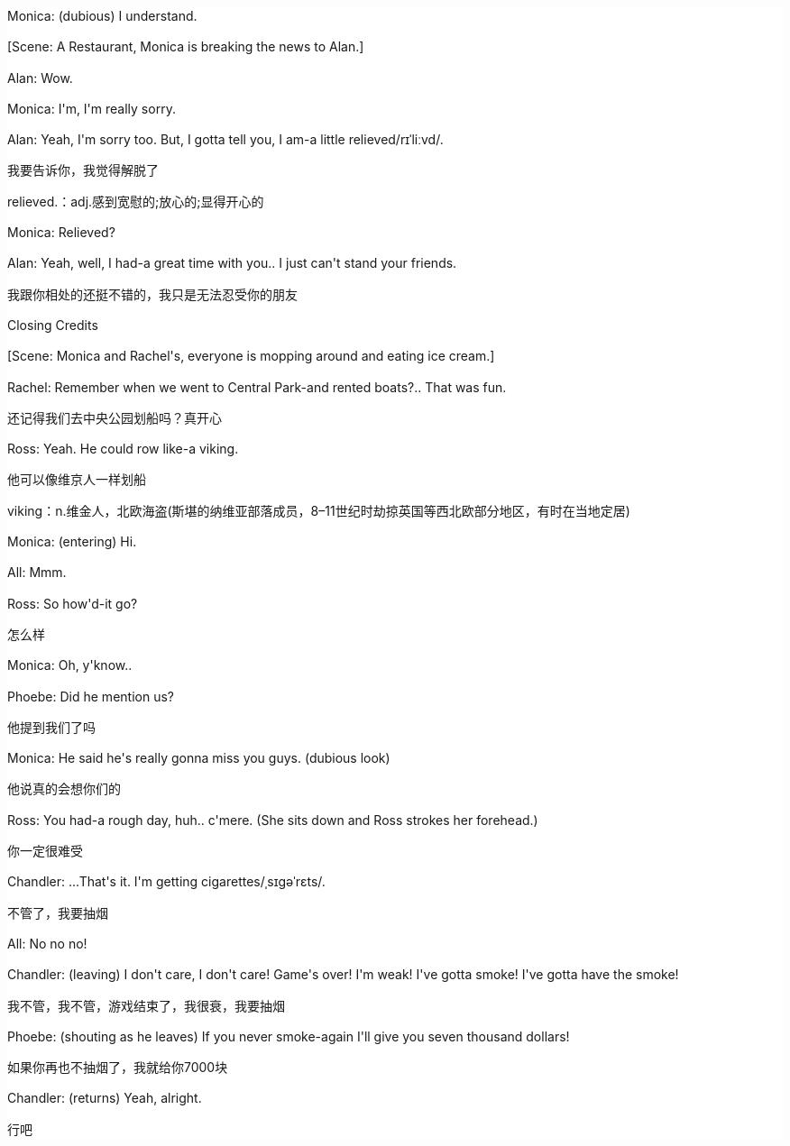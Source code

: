 Monica: (dubious) I understand.

[Scene: A Restaurant, Monica is breaking the news to Alan.]

Alan: Wow.

Monica: I'm, I'm really sorry.

Alan: Yeah, I'm sorry too. But, I gotta tell you, I am-a little relieved/rɪˈliːvd/.

我要告诉你，我觉得解脱了

relieved.：adj.感到宽慰的;放心的;显得开心的

Monica: Relieved?

Alan: Yeah, well, I had-a great time with you.. I just can't stand your friends.

我跟你相处的还挺不错的，我只是无法忍受你的朋友

Closing Credits

[Scene: Monica and Rachel's, everyone is mopping around and eating ice cream.]

Rachel: Remember when we went to Central Park-and rented boats?.. That was fun.

还记得我们去中央公园划船吗？真开心

Ross: Yeah. He could row like-a viking.

他可以像维京人一样划船

viking：n.维金人，北欧海盗(斯堪的纳维亚部落成员，8–11世纪时劫掠英国等西北欧部分地区，有时在当地定居)

Monica: (entering) Hi.

All: Mmm.

Ross: So how'd-it go?

怎么样

Monica: Oh, y'know..

Phoebe: Did he mention us?

他提到我们了吗

Monica: He said he's really gonna miss you guys. (dubious look)

他说真的会想你们的

Ross: You had-a rough day, huh.. c'mere. (She sits down and Ross strokes her forehead.)

你一定很难受

Chandler: ...That's it. I'm getting cigarettes/ˌsɪgəˈrɛts/.

不管了，我要抽烟

All: No no no!

Chandler: (leaving) I don't care, I don't care! Game's over! I'm weak! I've gotta smoke! I've gotta have the smoke!

我不管，我不管，游戏结束了，我很衰，我要抽烟

Phoebe: (shouting as he leaves) If you never smoke-again I'll give you seven thousand dollars!

如果你再也不抽烟了，我就给你7000块

Chandler: (returns) Yeah, alright.

行吧
